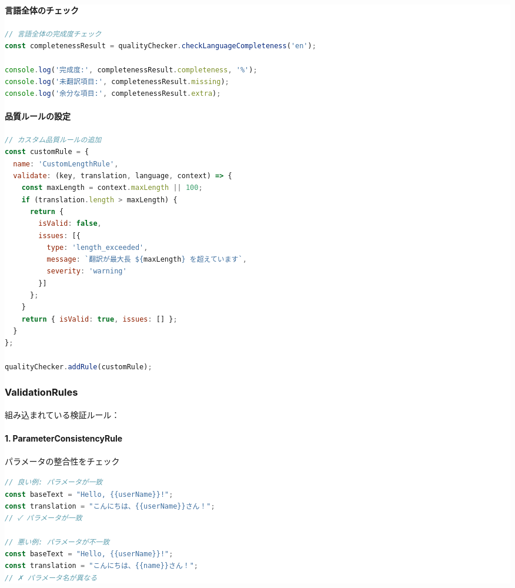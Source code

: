 #### 言語全体のチェック

```javascript
// 言語全体の完成度チェック
const completenessResult = qualityChecker.checkLanguageCompleteness('en');

console.log('完成度:', completenessResult.completeness, '%');
console.log('未翻訳項目:', completenessResult.missing);
console.log('余分な項目:', completenessResult.extra);
```

#### 品質ルールの設定

```javascript
// カスタム品質ルールの追加
const customRule = {
  name: 'CustomLengthRule',
  validate: (key, translation, language, context) => {
    const maxLength = context.maxLength || 100;
    if (translation.length > maxLength) {
      return {
        isValid: false,
        issues: [{
          type: 'length_exceeded',
          message: `翻訳が最大長 ${maxLength} を超えています`,
          severity: 'warning'
        }]
      };
    }
    return { isValid: true, issues: [] };
  }
};

qualityChecker.addRule(customRule);
```

### ValidationRules

組み込まれている検証ルール：

#### 1. ParameterConsistencyRule
パラメータの整合性をチェック

```javascript
// 良い例: パラメータが一致
const baseText = "Hello, {{userName}}!";
const translation = "こんにちは、{{userName}}さん！";
// ✓ パラメータが一致

// 悪い例: パラメータが不一致
const baseText = "Hello, {{userName}}!";
const translation = "こんにちは、{{name}}さん！";
// ✗ パラメータ名が異なる
```
